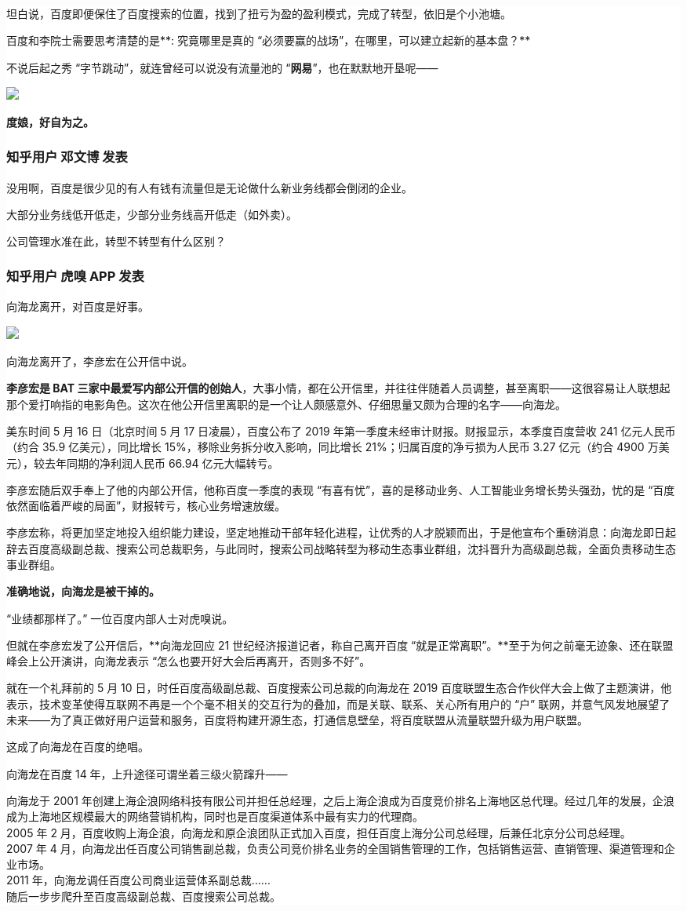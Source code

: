 坦白说，百度即便保住了百度搜索的位置，找到了扭亏为盈的盈利模式，完成了转型，依旧是个小池塘。

百度和李院士需要思考清楚的是**: 究竟哪里是真的 “必须要赢的战场”，在哪里，可以建立起新的基本盘？**

不说后起之秀 “字节跳动”，就连曾经可以说没有流量池的 “**网易**”，也在默默地开垦呢——

![](https://images.weserv.nl/?url=https%3A//pic2.zhimg.com/v2-0d8ad91e1d803d5dcc4527c7c0a7bf48_r.jpg%3Fsource%3D1940ef5c)

**度娘，好自为之。**
    
    
    
    
### 知乎用户 邓文博 发表
    
没用啊，百度是很少见的有人有钱有流量但是无论做什么新业务线都会倒闭的企业。

大部分业务线低开低走，少部分业务线高开低走（如外卖）。

公司管理水准在此，转型不转型有什么区别？
    
    
    
    
### 知乎用户 虎嗅 APP​ 发表
    
向海龙离开，对百度是好事。

![](https://images.weserv.nl/?url=https%3A//pic3.zhimg.com/v2-79d31aba07b8298c668dd55e66837f44_r.jpg%3Fsource%3D1940ef5c)

向海龙离开了，李彦宏在公开信中说。

**李彦宏是 BAT 三家中最爱写内部公开信的创始人**，大事小情，都在公开信里，并往往伴随着人员调整，甚至离职——这很容易让人联想起那个爱打响指的电影角色。这次在他公开信里离职的是一个让人颇感意外、仔细思量又颇为合理的名字——向海龙。

美东时间 5 月 16 日（北京时间 5 月 17 日凌晨），百度公布了 2019 年第一季度未经审计财报。财报显示，本季度百度营收 241 亿元人民币（约合 35.9 亿美元），同比增长 15%，移除业务拆分收入影响，同比增长 21%；归属百度的净亏损为人民币 3.27 亿元（约合 4900 万美元），较去年同期的净利润人民币 66.94 亿元大幅转亏。

李彦宏随后双手奉上了他的内部公开信，他称百度一季度的表现 “有喜有忧”，喜的是移动业务、人工智能业务增长势头强劲，忧的是 “百度依然面临着严峻的局面”，财报转亏，核心业务增速放缓。

李彦宏称，将更加坚定地投入组织能力建设，坚定地推动干部年轻化进程，让优秀的人才脱颖而出，于是他宣布个重磅消息：向海龙即日起辞去百度高级副总裁、搜索公司总裁职务，与此同时，搜索公司战略转型为移动生态事业群组，沈抖晋升为高级副总裁，全面负责移动生态事业群组。

**准确地说，向海龙是被干掉的。**

“业绩都那样了。” 一位百度内部人士对虎嗅说。

但就在李彦宏发了公开信后，**向海龙回应 21 世纪经济报道记者，称自己离开百度 “就是正常离职”。**至于为何之前毫无迹象、还在联盟峰会上公开演讲，向海龙表示 “怎么也要开好大会后再离开，否则多不好”。

就在一个礼拜前的 5 月 10 日，时任百度高级副总裁、百度搜索公司总裁的向海龙在 2019 百度联盟生态合作伙伴大会上做了主题演讲，他表示，技术变革使得互联网不再是一个个毫不相关的交互行为的叠加，而是关联、联系、关心所有用户的 “户” 联网，并意气风发地展望了未来——为了真正做好用户运营和服务，百度将构建开源生态，打通信息壁垒，将百度联盟从流量联盟升级为用户联盟。

这成了向海龙在百度的绝唱。

向海龙在百度 14 年，上升途径可谓坐着三级火箭蹿升——

向海龙于 2001 年创建上海企浪网络科技有限公司并担任总经理，之后上海企浪成为百度竞价排名上海地区总代理。经过几年的发展，企浪成为上海地区规模最大的网络营销机构，同时也是百度渠道体系中最有实力的代理商。  
2005 年 2 月，百度收购上海企浪，向海龙和原企浪团队正式加入百度，担任百度上海分公司总经理，后兼任北京分公司总经理。  
2007 年 4 月，向海龙出任百度公司销售副总裁，负责公司竞价排名业务的全国销售管理的工作，包括销售运营、直销管理、渠道管理和企业市场。  
2011 年，向海龙调任百度公司商业运营体系副总裁……  
随后一步步爬升至百度高级副总裁、百度搜索公司总裁。

